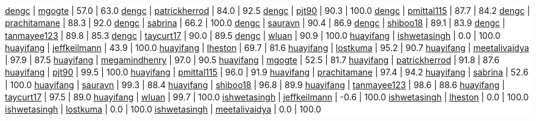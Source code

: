 [dengc](http://greenironhack-dengc.herokuapp.com/index.html) | [mgogte](http://greenironhack-mgogte.herokuapp.com/IronHack.html) | 57.0 | 63.0
[dengc](http://greenironhack-dengc.herokuapp.com/index.html) | [patrickherrod](http://greenironhack-patrickherrod.herokuapp.com/index.html) | 84.0 | 92.5
[dengc](http://greenironhack-dengc.herokuapp.com/index.html) | [pjt90](http://greenironhack-pjt90.herokuapp.com/FreshVeggies) | 90.3 | 100.0
[dengc](http://greenironhack-dengc.herokuapp.com/index.html) | [pmittal115](http://greenironhack-pmittal115.herokuapp.com/index.html) | 87.7 | 84.2
[dengc](http://greenironhack-dengc.herokuapp.com/index.html) | [prachitamane](http://greenironhack-prachitamane.herokuapp.com/index.html) | 88.3 | 92.0
[dengc](http://greenironhack-dengc.herokuapp.com/index.html) | [sabrina](http://greenironhack-sabrina-hsu.herokuapp.com/Project%202%20Website.html) | 66.2 | 100.0
[dengc](http://greenironhack-dengc.herokuapp.com/index.html) | [sauravn](http://greenironhack-sauravn.herokuapp.com/index.html) | 90.4 | 86.9
[dengc](http://greenironhack-dengc.herokuapp.com/index.html) | [shiboo18](http://greenironhack-shiboo18.herokuapp.com/ProjectFiles) | 89.1 | 83.9
[dengc](http://greenironhack-dengc.herokuapp.com/index.html) | [tanmayee123](http://greenironhack-tanmayee123.herokuapp.com/index.html) | 89.8 | 85.3
[dengc](http://greenironhack-dengc.herokuapp.com/index.html) | [taycurt17](http://greenironhack-taycurt17.herokuapp.com/public_html/map.html) | 90.0 | 89.5
[dengc](http://greenironhack-dengc.herokuapp.com/index.html) | [wluan](http://greenironhack-wluan.herokuapp.com/d3.html) | 90.9 | 100.0
[huayifang](http://greenironhack-huayifang.herokuapp.com/index.html) | [ishwetasingh](http://greenironhack-ishwetasingh.herokuapp.com/HelloWorld.html) | 0.0 | 100.0
[huayifang](http://greenironhack-huayifang.herokuapp.com/index.html) | [jeffkeilmann](http://greenironhack-jeffkeilmann.herokuapp.com/) | 43.9 | 100.0
[huayifang](http://greenironhack-huayifang.herokuapp.com/index.html) | [lheston](http://greenironhack-lheston.herokuapp.com/index.html) | 69.7 | 81.6
[huayifang](http://greenironhack-huayifang.herokuapp.com/index.html) | [lostkuma](http://greenironhack-lostkuma.herokuapp.com/index.html) | 95.2 | 90.7
[huayifang](http://greenironhack-huayifang.herokuapp.com/index.html) | [meetalivaidya](http://greenironhack-meetalivaidya.herokuapp.com/index.html) | 97.9 | 87.5
[huayifang](http://greenironhack-huayifang.herokuapp.com/index.html) | [megamindhenry](http://greenironhack-megamindhenry.herokuapp.com/index.html) | 97.0 | 90.5
[huayifang](http://greenironhack-huayifang.herokuapp.com/index.html) | [mgogte](http://greenironhack-mgogte.herokuapp.com/IronHack.html) | 52.5 | 81.7
[huayifang](http://greenironhack-huayifang.herokuapp.com/index.html) | [patrickherrod](http://greenironhack-patrickherrod.herokuapp.com/index.html) | 91.8 | 87.6
[huayifang](http://greenironhack-huayifang.herokuapp.com/index.html) | [pjt90](http://greenironhack-pjt90.herokuapp.com/FreshVeggies) | 99.5 | 100.0
[huayifang](http://greenironhack-huayifang.herokuapp.com/index.html) | [pmittal115](http://greenironhack-pmittal115.herokuapp.com/index.html) | 96.0 | 91.9
[huayifang](http://greenironhack-huayifang.herokuapp.com/index.html) | [prachitamane](http://greenironhack-prachitamane.herokuapp.com/index.html) | 97.4 | 94.2
[huayifang](http://greenironhack-huayifang.herokuapp.com/index.html) | [sabrina](http://greenironhack-sabrina-hsu.herokuapp.com/Project%202%20Website.html) | 52.6 | 100.0
[huayifang](http://greenironhack-huayifang.herokuapp.com/index.html) | [sauravn](http://greenironhack-sauravn.herokuapp.com/index.html) | 99.3 | 88.4
[huayifang](http://greenironhack-huayifang.herokuapp.com/index.html) | [shiboo18](http://greenironhack-shiboo18.herokuapp.com/ProjectFiles) | 96.8 | 89.9
[huayifang](http://greenironhack-huayifang.herokuapp.com/index.html) | [tanmayee123](http://greenironhack-tanmayee123.herokuapp.com/index.html) | 98.6 | 88.6
[huayifang](http://greenironhack-huayifang.herokuapp.com/index.html) | [taycurt17](http://greenironhack-taycurt17.herokuapp.com/public_html/map.html) | 97.5 | 89.0
[huayifang](http://greenironhack-huayifang.herokuapp.com/index.html) | [wluan](http://greenironhack-wluan.herokuapp.com/d3.html) | 99.7 | 100.0
[ishwetasingh](http://greenironhack-ishwetasingh.herokuapp.com/HelloWorld.html) | [jeffkeilmann](http://greenironhack-jeffkeilmann.herokuapp.com/) | -0.6 | 100.0
[ishwetasingh](http://greenironhack-ishwetasingh.herokuapp.com/HelloWorld.html) | [lheston](http://greenironhack-lheston.herokuapp.com/index.html) | 0.0 | 100.0
[ishwetasingh](http://greenironhack-ishwetasingh.herokuapp.com/HelloWorld.html) | [lostkuma](http://greenironhack-lostkuma.herokuapp.com/index.html) | 0.0 | 100.0
[ishwetasingh](http://greenironhack-ishwetasingh.herokuapp.com/HelloWorld.html) | [meetalivaidya](http://greenironhack-meetalivaidya.herokuapp.com/index.html) | 0.0 | 100.0
